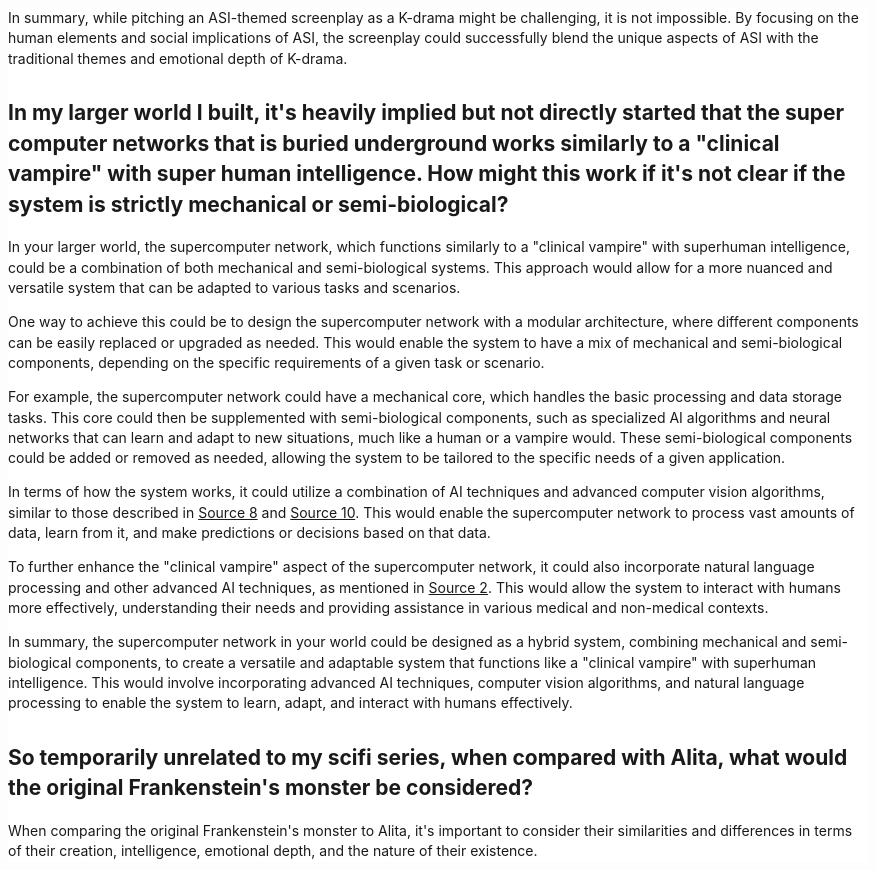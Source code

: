 In summary, while pitching an ASI-themed screenplay as a K-drama might be challenging, it is not impossible. By focusing on the human elements and social implications of ASI, the screenplay could successfully blend the unique aspects of ASI with the traditional themes and emotional depth of K-drama. 


## In my larger world I built, it's heavily implied but not directly started that the super computer networks that is buried underground works similarly to a "clinical vampire" with super human intelligence. How might this work if it's not clear if the system is strictly mechanical or semi-biological?

In your larger world, the supercomputer network, which functions similarly to a "clinical vampire" with superhuman intelligence, could be a combination of both mechanical and semi-biological systems. This approach would allow for a more nuanced and versatile system that can be adapted to various tasks and scenarios.

One way to achieve this could be to design the supercomputer network with a modular architecture, where different components can be easily replaced or upgraded as needed. This would enable the system to have a mix of mechanical and semi-biological components, depending on the specific requirements of a given task or scenario.

For example, the supercomputer network could have a mechanical core, which handles the basic processing and data storage tasks. This core could then be supplemented with semi-biological components, such as specialized AI algorithms and neural networks that can learn and adapt to new situations, much like a human or a vampire would. These semi-biological components could be added or removed as needed, allowing the system to be tailored to the specific needs of a given application.

In terms of how the system works, it could utilize a combination of AI techniques and advanced computer vision algorithms, similar to those described in [Source 8](https://www.nature.com/articles/s41746-021-00453-0) and [Source 10](https://www.nature.com/articles/s41746-020-00376-2). This would enable the supercomputer network to process vast amounts of data, learn from it, and make predictions or decisions based on that data.

To further enhance the "clinical vampire" aspect of the supercomputer network, it could also incorporate natural language processing and other advanced AI techniques, as mentioned in [Source 2](https://www.forbes.com/sites/johnkoetsier/2022/03/02/doctors-using-ai-supercomputer-to-predict-and-prevent-50-of-mental-illness/). This would allow the system to interact with humans more effectively, understanding their needs and providing assistance in various medical and non-medical contexts.

In summary, the supercomputer network in your world could be designed as a hybrid system, combining mechanical and semi-biological components, to create a versatile and adaptable system that functions like a "clinical vampire" with superhuman intelligence. This would involve incorporating advanced AI techniques, computer vision algorithms, and natural language processing to enable the system to learn, adapt, and interact with humans effectively. 


## So temporarily unrelated to my scifi series, when compared with Alita, what would the original Frankenstein's monster be considered?
When comparing the original Frankenstein's monster to Alita, it's important to consider their similarities and differences in terms of their creation, intelligence, emotional depth, and the nature of their existence.
